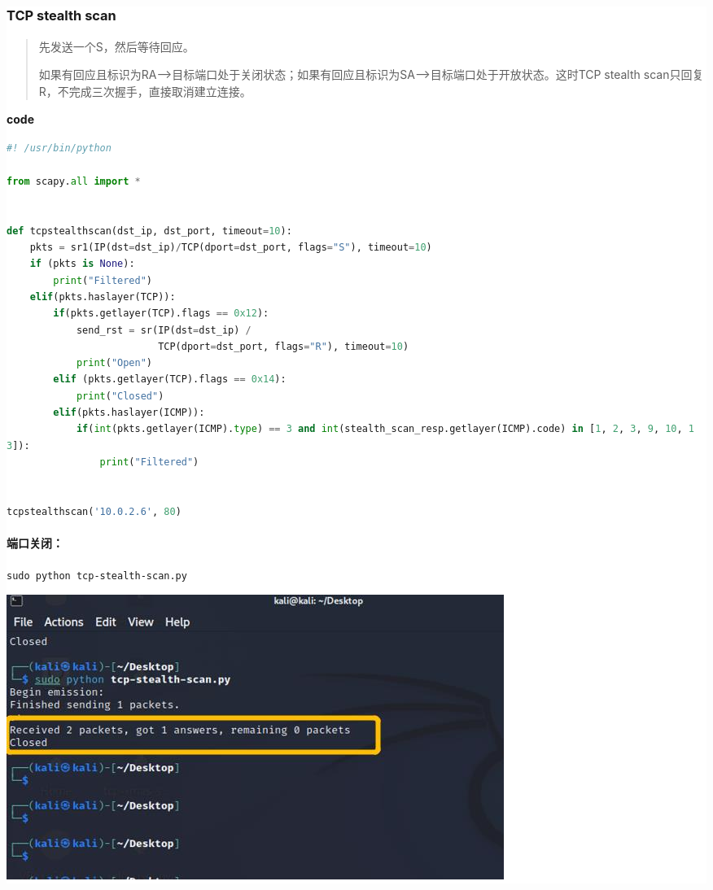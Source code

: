 ### TCP stealth scan

> 先发送一个S，然后等待回应。
>
> 如果有回应且标识为RA-->目标端口处于关闭状态；如果有回应且标识为SA-->目标端口处于开放状态。这时TCP stealth scan只回复R，不完成三次握手，直接取消建立连接。

**code**

```python
#! /usr/bin/python

from scapy.all import *


def tcpstealthscan(dst_ip, dst_port, timeout=10):
    pkts = sr1(IP(dst=dst_ip)/TCP(dport=dst_port, flags="S"), timeout=10)
    if (pkts is None):
        print("Filtered")
    elif(pkts.haslayer(TCP)):
        if(pkts.getlayer(TCP).flags == 0x12):
            send_rst = sr(IP(dst=dst_ip) /
                          TCP(dport=dst_port, flags="R"), timeout=10)
            print("Open")
        elif (pkts.getlayer(TCP).flags == 0x14):
            print("Closed")
        elif(pkts.haslayer(ICMP)):
            if(int(pkts.getlayer(ICMP).type) == 3 and int(stealth_scan_resp.getlayer(ICMP).code) in [1, 2, 3, 9, 10, 13]):
                print("Filtered")


tcpstealthscan('10.0.2.6', 80)
```

#### 端口关闭：

```shell
sudo python tcp-stealth-scan.py
```

![close2attacker](img/close2attacker.jpg)
